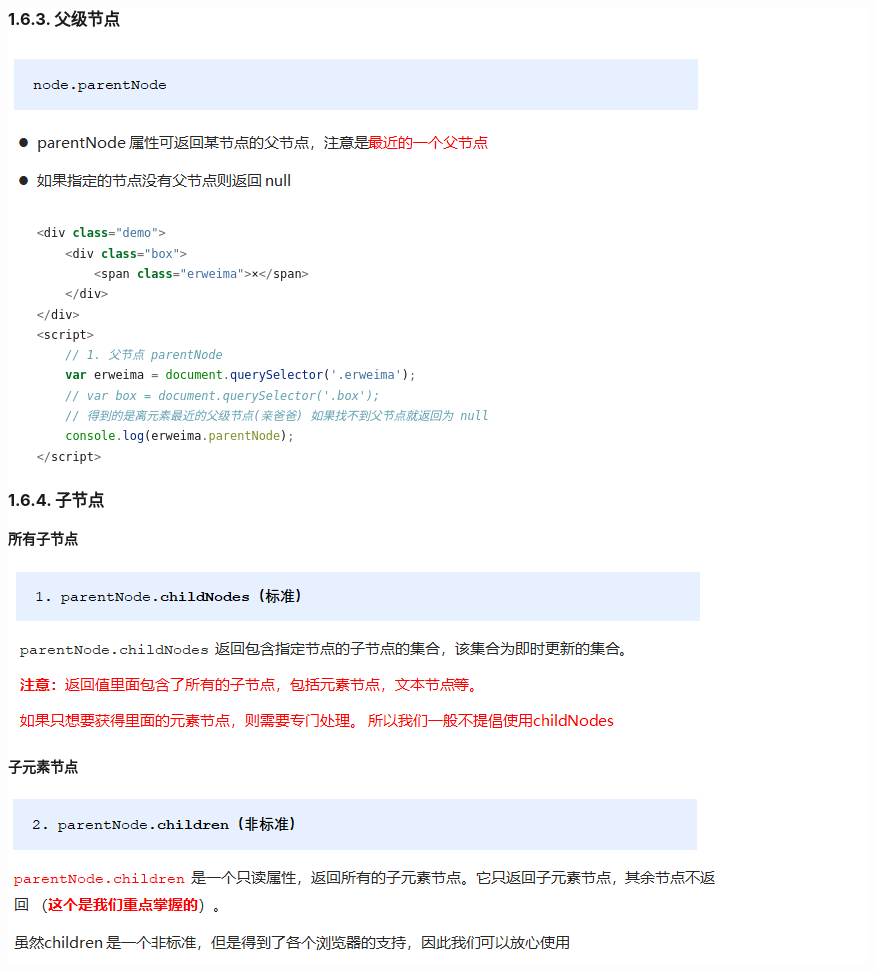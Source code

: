 ### 1.6.3. 父级节点

![1550971196686](images/1550971196686.png)

```js
    <div class="demo">
        <div class="box">
            <span class="erweima">×</span>
        </div>
    </div>
    <script>
        // 1. 父节点 parentNode
        var erweima = document.querySelector('.erweima');
        // var box = document.querySelector('.box');
        // 得到的是离元素最近的父级节点(亲爸爸) 如果找不到父节点就返回为 null
        console.log(erweima.parentNode);
    </script>
```

### 1.6.4. 子节点

**所有子节点**

![1550971263925](images/1550971263925.png)

**子元素节点**

![1550971325828](images/1550971325828.png)

